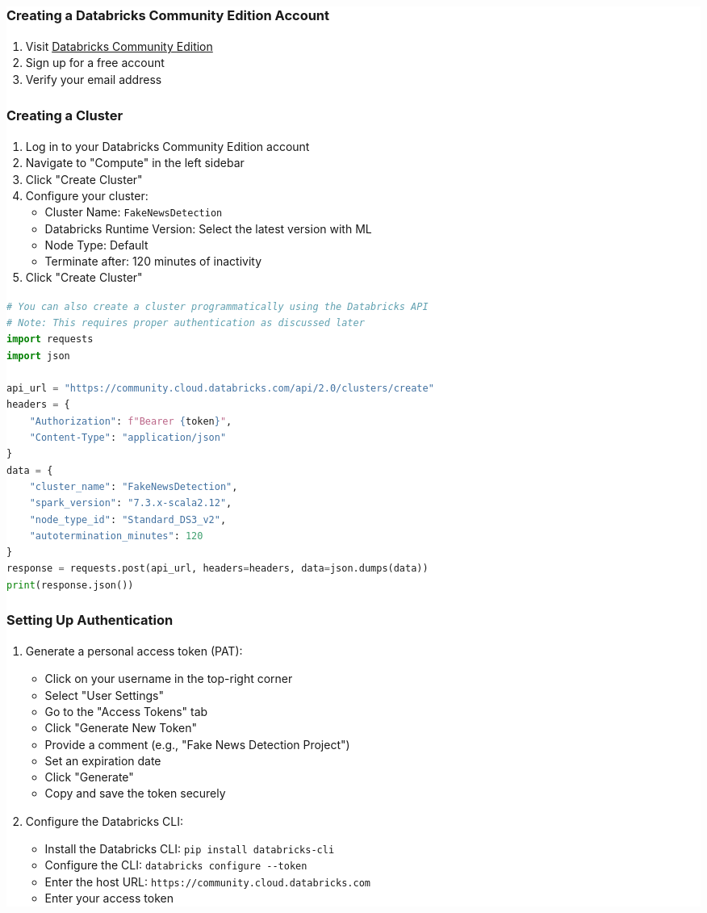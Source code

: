 ### Creating a Databricks Community Edition Account

1. Visit [Databricks Community Edition](https://community.cloud.databricks.com/login.html)
2. Sign up for a free account
3. Verify your email address

### Creating a Cluster

1. Log in to your Databricks Community Edition account
2. Navigate to "Compute" in the left sidebar
3. Click "Create Cluster"
4. Configure your cluster:
   - Cluster Name: `FakeNewsDetection`
   - Databricks Runtime Version: Select the latest version with ML
   - Node Type: Default
   - Terminate after: 120 minutes of inactivity
5. Click "Create Cluster"

```python
# You can also create a cluster programmatically using the Databricks API
# Note: This requires proper authentication as discussed later
import requests
import json

api_url = "https://community.cloud.databricks.com/api/2.0/clusters/create"
headers = {
    "Authorization": f"Bearer {token}",
    "Content-Type": "application/json"
}
data = {
    "cluster_name": "FakeNewsDetection",
    "spark_version": "7.3.x-scala2.12",
    "node_type_id": "Standard_DS3_v2",
    "autotermination_minutes": 120
}
response = requests.post(api_url, headers=headers, data=json.dumps(data))
print(response.json())
```

### Setting Up Authentication

1. Generate a personal access token (PAT):
   - Click on your username in the top-right corner
   - Select "User Settings"
   - Go to the "Access Tokens" tab
   - Click "Generate New Token"
   - Provide a comment (e.g., "Fake News Detection Project")
   - Set an expiration date
   - Click "Generate"
   - Copy and save the token securely

2. Configure the Databricks CLI:
   - Install the Databricks CLI: `pip install databricks-cli`
   - Configure the CLI: `databricks configure --token`
   - Enter the host URL: `https://community.cloud.databricks.com`
   - Enter your access token
